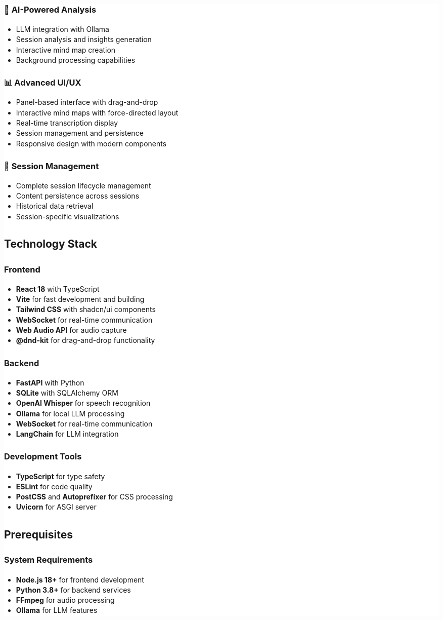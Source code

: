 ### 🤖 **AI-Powered Analysis**
- LLM integration with Ollama
- Session analysis and insights generation
- Interactive mind map creation
- Background processing capabilities

### 📊 **Advanced UI/UX**
- Panel-based interface with drag-and-drop
- Interactive mind maps with force-directed layout
- Real-time transcription display
- Session management and persistence
- Responsive design with modern components

### 🔧 **Session Management**
- Complete session lifecycle management
- Content persistence across sessions
- Historical data retrieval
- Session-specific visualizations

## Technology Stack

### **Frontend**
- **React 18** with TypeScript
- **Vite** for fast development and building
- **Tailwind CSS** with shadcn/ui components
- **WebSocket** for real-time communication
- **Web Audio API** for audio capture
- **@dnd-kit** for drag-and-drop functionality

### **Backend**
- **FastAPI** with Python
- **SQLite** with SQLAlchemy ORM
- **OpenAI Whisper** for speech recognition
- **Ollama** for local LLM processing
- **WebSocket** for real-time communication
- **LangChain** for LLM integration

### **Development Tools**
- **TypeScript** for type safety
- **ESLint** for code quality
- **PostCSS** and **Autoprefixer** for CSS processing
- **Uvicorn** for ASGI server

## Prerequisites

### **System Requirements**
- **Node.js 18+** for frontend development
- **Python 3.8+** for backend services
- **FFmpeg** for audio processing
- **Ollama** for LLM features
